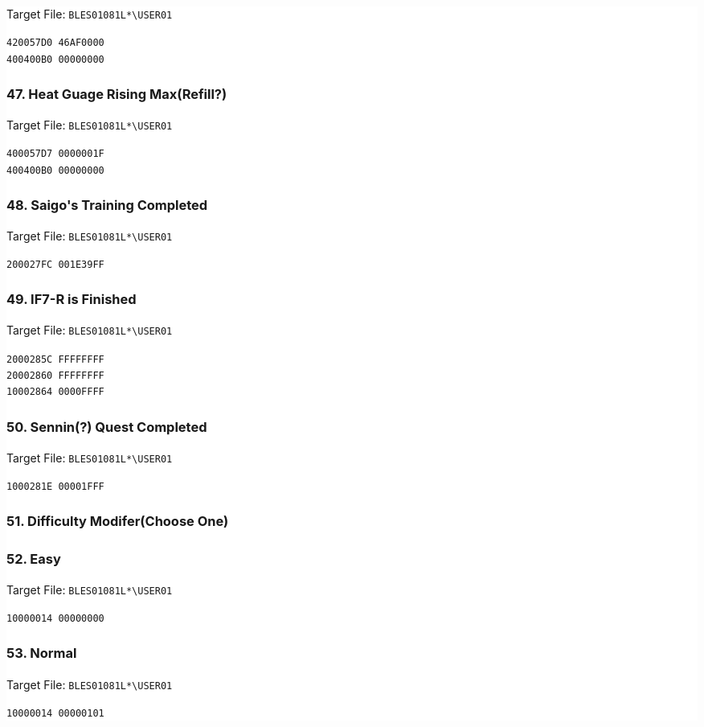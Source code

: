 Target File: `BLES01081L*\USER01`

```
420057D0 46AF0000
400400B0 00000000
```

### 47. Heat Guage Rising Max(Refill?)

Target File: `BLES01081L*\USER01`

```
400057D7 0000001F
400400B0 00000000
```

### 48. Saigo's Training Completed

Target File: `BLES01081L*\USER01`

```
200027FC 001E39FF
```

### 49. IF7-R is Finished

Target File: `BLES01081L*\USER01`

```
2000285C FFFFFFFF
20002860 FFFFFFFF
10002864 0000FFFF
```

### 50. Sennin(?) Quest Completed 

Target File: `BLES01081L*\USER01`

```
1000281E 00001FFF
```

### 51. Difficulty Modifer(Choose One)
### 52. Easy

Target File: `BLES01081L*\USER01`

```
10000014 00000000
```

### 53. Normal

Target File: `BLES01081L*\USER01`

```
10000014 00000101
```
